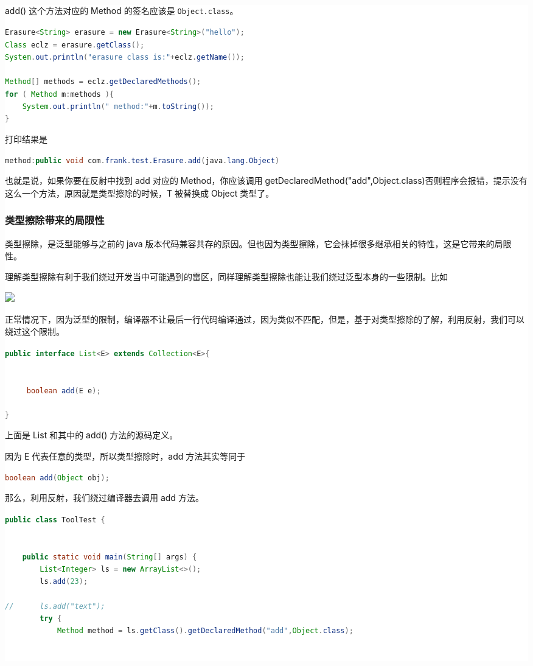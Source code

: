 
add() 这个方法对应的 Method 的签名应该是 `Object.class`。

```java
Erasure<String> erasure = new Erasure<String>("hello");
Class eclz = erasure.getClass();
System.out.println("erasure class is:"+eclz.getName());

Method[] methods = eclz.getDeclaredMethods();
for ( Method m:methods ){
	System.out.println(" method:"+m.toString());
}
```


打印结果是

 ```java
 method:public void com.frank.test.Erasure.add(java.lang.Object)
 ```


也就是说，如果你要在反射中找到 add 对应的 Method，你应该调用 getDeclaredMethod("add",Object.class)否则程序会报错，提示没有这么一个方法，原因就是类型擦除的时候，T 被替换成 Object 类型了。





### 类型擦除带来的局限性

类型擦除，是泛型能够与之前的 java 版本代码兼容共存的原因。但也因为类型擦除，它会抹掉很多继承相关的特性，这是它带来的局限性。

理解类型擦除有利于我们绕过开发当中可能遇到的雷区，同样理解类型擦除也能让我们绕过泛型本身的一些限制。比如

![](/blog/img/aHR0cDovL2ltZy5ibG9nLmNzZG4ubmV0LzIwMTcwODA1MjIyMTI0MTQy.png)


正常情况下，因为泛型的限制，编译器不让最后一行代码编译通过，因为类似不匹配，但是，基于对类型擦除的了解，利用反射，我们可以绕过这个限制。

```java
public interface List<E> extends Collection<E>{
	

	 boolean add(E e);

}
```


上面是 List 和其中的 add() 方法的源码定义。

因为 E 代表任意的类型，所以类型擦除时，add 方法其实等同于

```java
boolean add(Object obj);
```


那么，利用反射，我们绕过编译器去调用 add 方法。

```java
public class ToolTest {


	public static void main(String[] args) {
		List<Integer> ls = new ArrayList<>();
		ls.add(23);

//		ls.add("text");
		try {
			Method method = ls.getClass().getDeclaredMethod("add",Object.class);
			
			

```